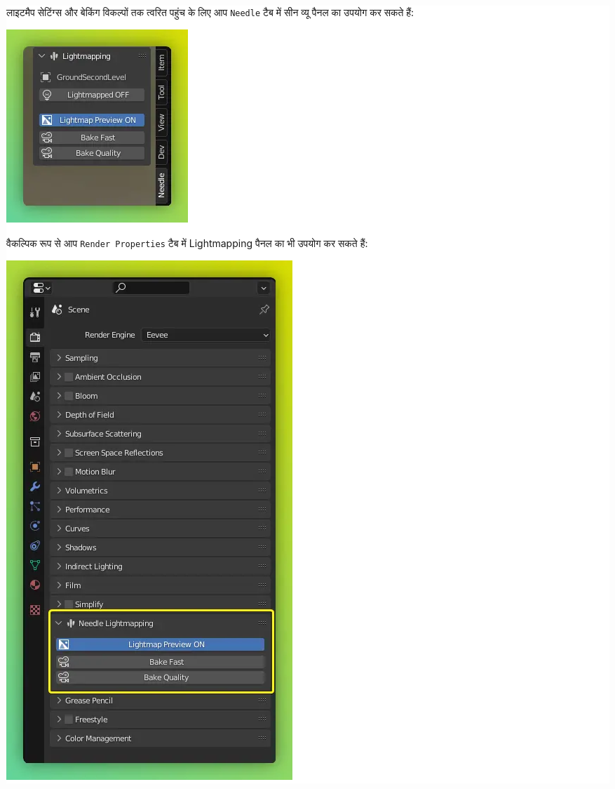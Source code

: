 लाइटमैप सेटिंग्स और बेकिंग विकल्पों तक त्वरित पहुंच के लिए आप `Needle` टैब में सीन व्यू पैनल का उपयोग कर सकते हैं:

![लाइटमैपिंग सीन पैनल](/blender/lightmapping-scene-panel.webp)

वैकल्पिक रूप से आप `Render Properties` टैब में Lightmapping पैनल का भी उपयोग कर सकते हैं:

![लाइटमैपिंग ऑब्जेक्ट](/blender/lightmapping-panel.webp)
